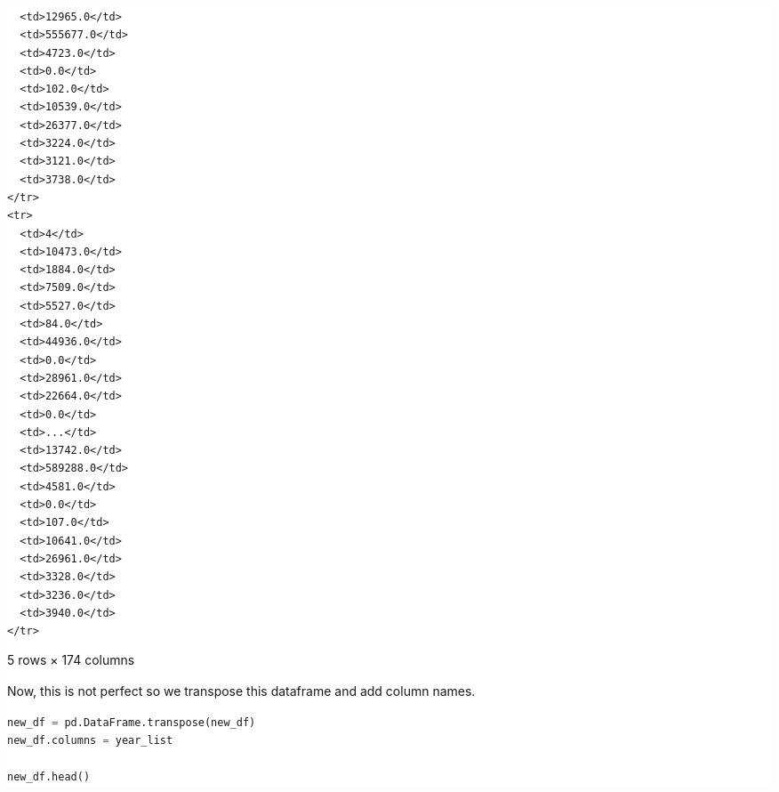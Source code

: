       <td>12965.0</td>
      <td>555677.0</td>
      <td>4723.0</td>
      <td>0.0</td>
      <td>102.0</td>
      <td>10539.0</td>
      <td>26377.0</td>
      <td>3224.0</td>
      <td>3121.0</td>
      <td>3738.0</td>
    </tr>
    <tr>
      <td>4</td>
      <td>10473.0</td>
      <td>1884.0</td>
      <td>7509.0</td>
      <td>5527.0</td>
      <td>84.0</td>
      <td>44936.0</td>
      <td>0.0</td>
      <td>28961.0</td>
      <td>22664.0</td>
      <td>0.0</td>
      <td>...</td>
      <td>13742.0</td>
      <td>589288.0</td>
      <td>4581.0</td>
      <td>0.0</td>
      <td>107.0</td>
      <td>10641.0</td>
      <td>26961.0</td>
      <td>3328.0</td>
      <td>3236.0</td>
      <td>3940.0</td>
    </tr>
  </tbody>
</table>
<p>5 rows × 174 columns</p>
</div>



Now, this is not perfect so we transpose this dataframe and add column names.


```python
new_df = pd.DataFrame.transpose(new_df)
new_df.columns = year_list

new_df.head()
```




<div>
<style scoped>
    .dataframe tbody tr th:only-of-type {
        vertical-align: middle;
    }
